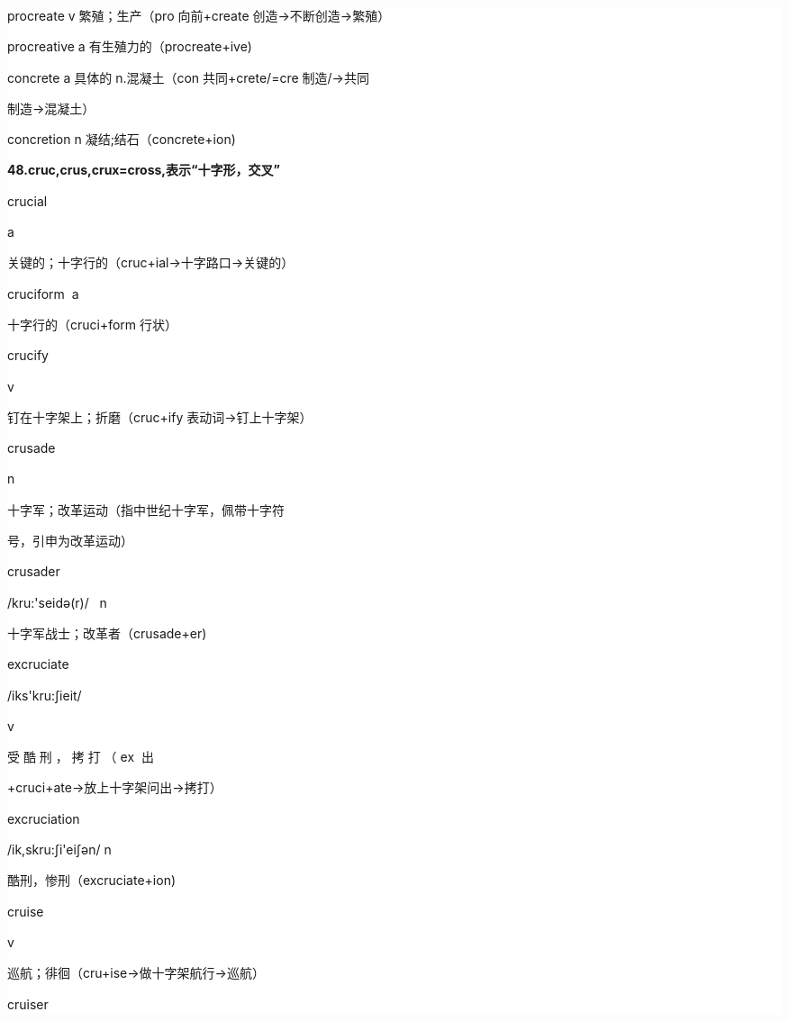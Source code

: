 procreate v 繁殖；生产（pro 向前+create 创造→不断创造→繁殖）

procreative a 有生殖力的（procreate+ive)

concrete a 具体的 n.混凝土（con 共同+crete/=cre 制造/→共同

制造→混凝土）

concretion n 凝结;结石（concrete+ion)

**48.cruc,crus,crux=cross,****表示****“****十字形，交叉****”**

crucial

a

关键的；十字行的（cruc+ial→十字路口→关键的）

cruciform  a

十字行的（cruci+form 行状）

crucify

v

钉在十字架上；折磨（cruc+ify 表动词→钉上十字架）

crusade

n

十字军；改革运动（指中世纪十字军，佩带十字符

号，引申为改革运动）

crusader

/kru:'seidə(r)/   n

十字军战士；改革者（crusade+er)

excruciate

/iks'kru:ʃieit/

v

受 酷 刑 ， 拷 打 （ ex  出

+cruci+ate→放上十字架问出→拷打）

excruciation

/ik,skru:ʃi'eiʃən/ n

酷刑，惨刑（excruciate+ion)

cruise

v

巡航；徘徊（cru+ise→做十字架航行→巡航）

cruiser
